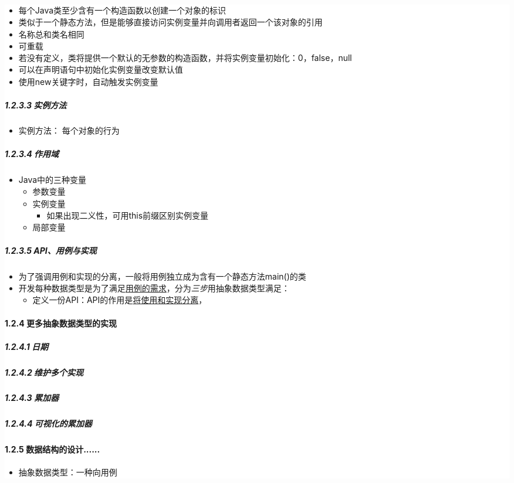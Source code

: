 - 每个Java类至少含有一个构造函数以创建一个对象的标识
- 类似于一个静态方法，但是能够直接访问实例变量并向调用者返回一个该对象的引用
- 名称总和类名相同
- 可重载
- 若没有定义，类将提供一个默认的无参数的构造函数，并将实例变量初始化：0，false，null
- 可以在声明语句中初始化实例变量改变默认值
- 使用new关键字时，自动触发实例变量

##### 1.2.3.3 实例方法

- 实例方法： 每个对象的行为

##### 1.2.3.4 作用域

- Java中的三种变量
  - 参数变量
  - 实例变量
    - 如果出现二义性，可用this前缀区别实例变量
  - 局部变量

##### 1.2.3.5 API、用例与实现

- 为了强调用例和实现的分离，一般将用例独立成为含有一个静态方法main()的类
- 开发每种数据类型是为了满足<u>用例的需求</u>，分为*三步*用抽象数据类型满足：
  - 定义一份API：API的作用是<u>将使用和实现分离</u>，

#### 1.2.4 更多抽象数据类型的实现

##### 1.2.4.1 日期

##### 1.2.4.2 维护多个实现

##### 1.2.4.3 累加器

##### 1.2.4.4 可视化的累加器

#### 1.2.5 数据结构的设计......

- 抽象数据类型：一种向用例

